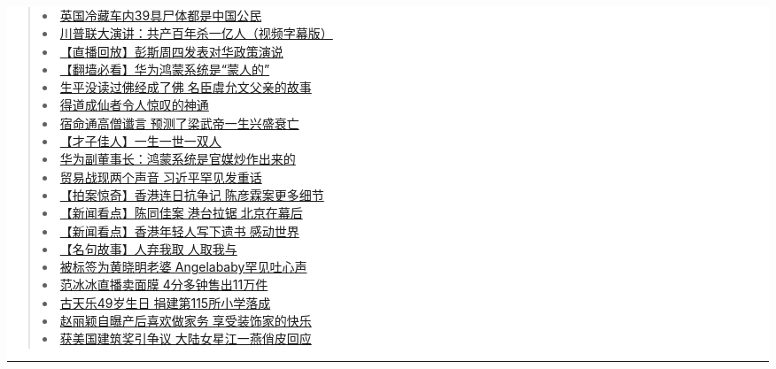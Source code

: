 > <li><a href="http://www.epochtimes.com/gb/19/10/24/n11609247.htm">英国冷藏车内39具尸体都是中国公民</a></li>
> <li><a href="http://www.epochtimes.com/gb/19/10/24/n11608275.htm">川普联大演讲：共产百年杀一亿人（视频字幕版）</a></li>
> <li><a href="http://www.epochtimes.com/gb/19/10/21/n11602959.htm">【直播回放】彭斯周四发表对华政策演说</a></li>
> <li><a href="http://www.epochtimes.com/gb/19/10/24/n11608234.htm">【翻墙必看】华为鸿蒙系统是“蒙人的”</a></li>
> <li><a href="http://www.epochtimes.com/gb/19/10/3/n11565683.htm">生平没读过佛经成了佛  名臣虞允文父亲的故事</a></li>
> <li><a href="http://www.epochtimes.com/gb/19/10/14/n11588372.htm">得道成仙者令人惊叹的神通</a></li>
> <li><a href="http://www.epochtimes.com/gb/19/10/14/n11587545.htm">宿命通高僧谶言 预测了梁武帝一生兴盛衰亡</a></li>
> <li><a href="http://www.epochtimes.com/gb/19/10/17/n11594823.htm">【才子佳人】一生一世一双人</a></li>
> <li><a href="http://www.epochtimes.com/gb/19/10/23/n11607886.htm">华为副董事长：鸿蒙系统是官媒炒作出来的</a></li>
> <li><a href="http://www.epochtimes.com/gb/19/10/21/n11601361.htm">贸易战现两个声音 习近平罕见发重话</a></li>
> <li><a href="http://www.epochtimes.com/gb/19/10/23/n11605846.htm">【拍案惊奇】香港连日抗争记 陈彦霖案更多细节</a></li>
> <li><a href="http://www.epochtimes.com/gb/19/10/23/n11607481.htm">【新闻看点】陈同佳案 港台拉锯 北京在幕后</a></li>
> <li><a href="http://www.epochtimes.com/gb/19/10/22/n11605474.htm">【新闻看点】香港年轻人写下遗书 感动世界</a></li>
> <li><a href="http://www.epochtimes.com/gb/18/8/27/n10670186.htm">【名句故事】人弃我取 人取我与</a></li>
> <li><a href="http://www.epochtimes.com/gb/19/10/22/n11605693.htm">被标签为黄晓明老婆 Angelababy罕见吐心声</a></li>
> <li><a href="http://www.epochtimes.com/gb/19/10/22/n11605514.htm">范冰冰直播卖面膜 4分多钟售出11万件</a></li>
> <li><a href="http://www.epochtimes.com/gb/19/10/23/n11607703.htm">古天乐49岁生日 捐建第115所小学落成</a></li>
> <li><a href="http://www.epochtimes.com/gb/19/10/23/n11607896.htm">赵丽颖自曝产后喜欢做家务 享受装饰家的快乐</a></li>
> <li><a href="http://www.epochtimes.com/gb/19/10/23/n11607435.htm">获美国建筑奖引争议 大陆女星江一燕俏皮回应</a></li>
<hr>
